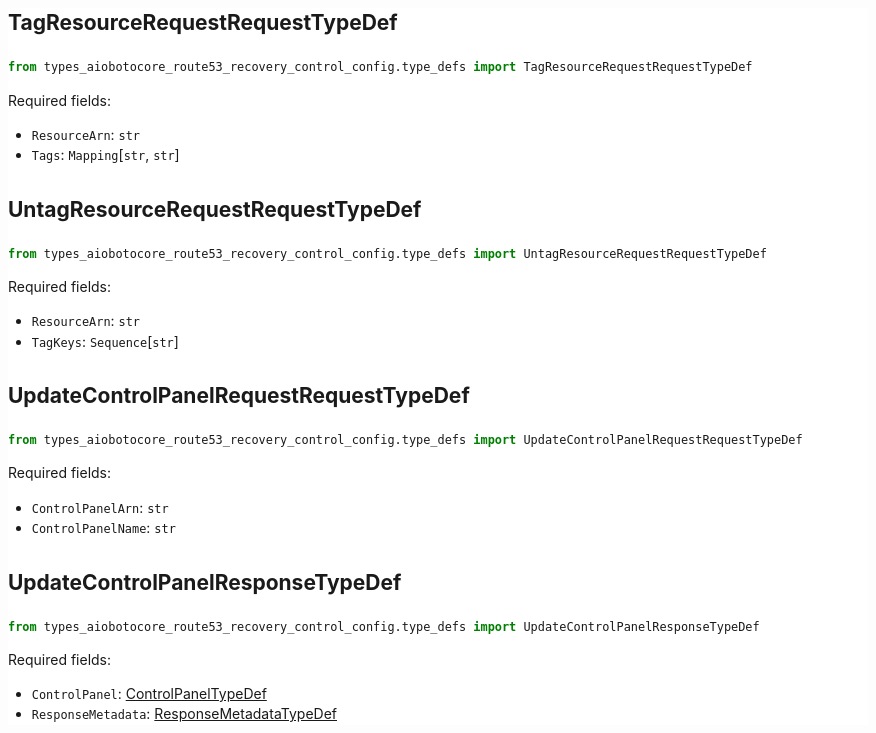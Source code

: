 <a id="tagresourcerequestrequesttypedef"></a>

## TagResourceRequestRequestTypeDef

```python
from types_aiobotocore_route53_recovery_control_config.type_defs import TagResourceRequestRequestTypeDef
```

Required fields:

- `ResourceArn`: `str`
- `Tags`: `Mapping`\[`str`, `str`\]

<a id="untagresourcerequestrequesttypedef"></a>

## UntagResourceRequestRequestTypeDef

```python
from types_aiobotocore_route53_recovery_control_config.type_defs import UntagResourceRequestRequestTypeDef
```

Required fields:

- `ResourceArn`: `str`
- `TagKeys`: `Sequence`\[`str`\]

<a id="updatecontrolpanelrequestrequesttypedef"></a>

## UpdateControlPanelRequestRequestTypeDef

```python
from types_aiobotocore_route53_recovery_control_config.type_defs import UpdateControlPanelRequestRequestTypeDef
```

Required fields:

- `ControlPanelArn`: `str`
- `ControlPanelName`: `str`

<a id="updatecontrolpanelresponsetypedef"></a>

## UpdateControlPanelResponseTypeDef

```python
from types_aiobotocore_route53_recovery_control_config.type_defs import UpdateControlPanelResponseTypeDef
```

Required fields:

- `ControlPanel`: [ControlPanelTypeDef](./type_defs.md#controlpaneltypedef)
- `ResponseMetadata`:
  [ResponseMetadataTypeDef](./type_defs.md#responsemetadatatypedef)
